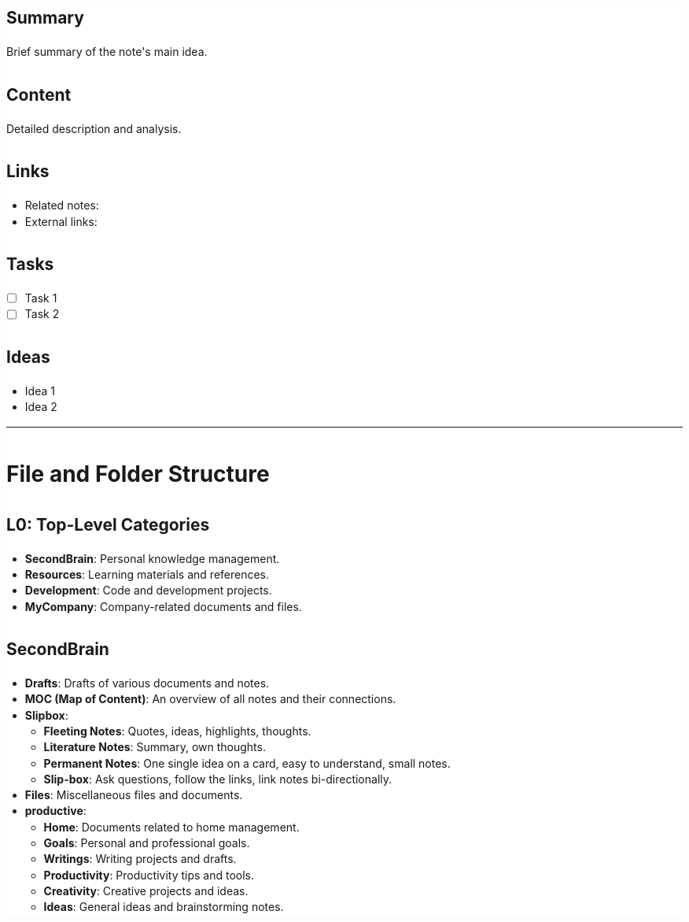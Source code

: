 
## Summary
Brief summary of the note's main idea.

## Content
Detailed description and analysis.

## Links
- Related notes:
- External links:

## Tasks
- [ ] Task 1
- [ ] Task 2

## Ideas
- Idea 1
- Idea 2

---

# File and Folder Structure

## L0: Top-Level Categories
- **SecondBrain**: Personal knowledge management.
- **Resources**: Learning materials and references.
- **Development**: Code and development projects.
- **MyCompany**: Company-related documents and files.

## SecondBrain
- **Drafts**: Drafts of various documents and notes.
- **MOC (Map of Content)**: An overview of all notes and their connections.
- **Slipbox**:
  - **Fleeting Notes**: Quotes, ideas, highlights, thoughts.
  - **Literature Notes**: Summary, own thoughts.
  - **Permanent Notes**: One single idea on a card, easy to understand, small notes.
  - **Slip-box**: Ask questions, follow the links, link notes bi-directionally.
- **Files**: Miscellaneous files and documents.
- **productive**:
  - **Home**: Documents related to home management.
  - **Goals**: Personal and professional goals.
  - **Writings**: Writing projects and drafts.
  - **Productivity**: Productivity tips and tools.
  - **Creativity**: Creative projects and ideas.
  - **Ideas**: General ideas and brainstorming notes.

